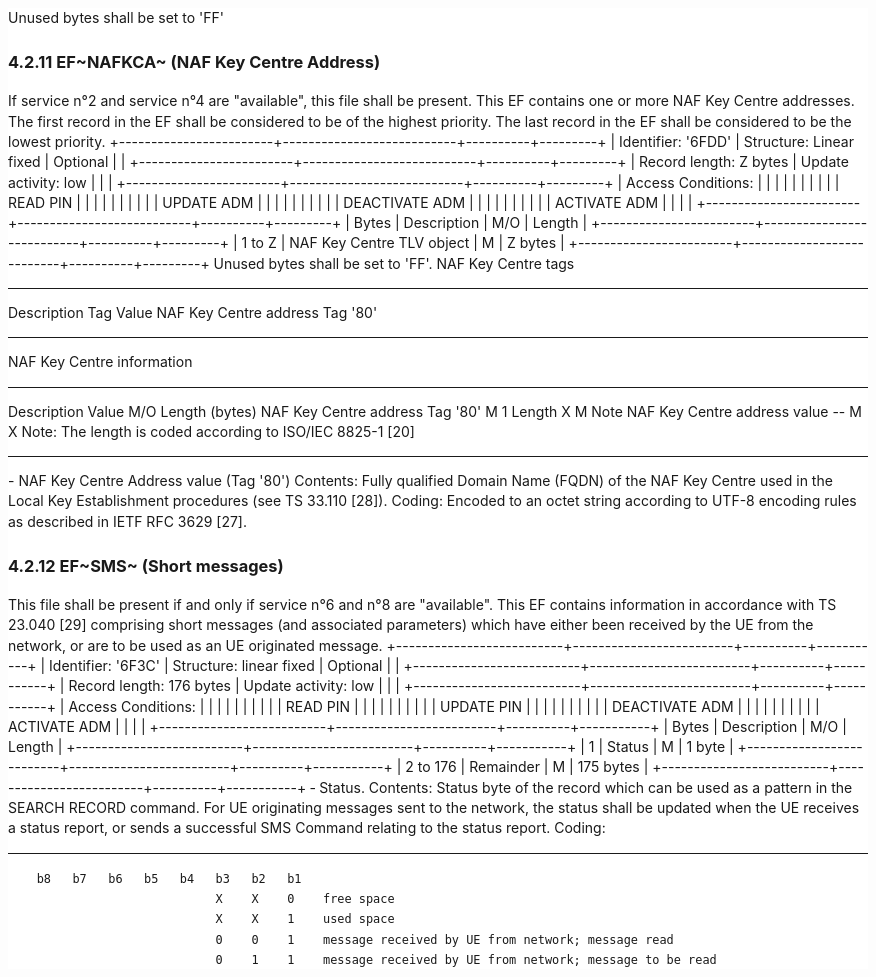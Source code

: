 Unused bytes shall be set to \'FF\'
### 4.2.11 EF~NAFKCA~ (NAF Key Centre Address)
If service n°2 and service n°4 are \"available\", this file shall be present.
This EF contains one or more NAF Key Centre addresses. The first record in the
EF shall be considered to be of the highest priority. The last record in the
EF shall be considered to be the lowest priority.
+------------------------+---------------------------+----------+---------+ | Identifier: \'6FDD\' | Structure: Linear fixed | Optional | | +------------------------+---------------------------+----------+---------+ | Record length: Z bytes | Update activity: low | | | +------------------------+---------------------------+----------+---------+ | Access Conditions: | | | | | | | | | | READ PIN | | | | | | | | | | UPDATE ADM | | | | | | | | | | DEACTIVATE ADM | | | | | | | | | | ACTIVATE ADM | | | | +------------------------+---------------------------+----------+---------+ | Bytes | Description | M/O | Length | +------------------------+---------------------------+----------+---------+ | 1 to Z | NAF Key Centre TLV object | M | Z bytes | +------------------------+---------------------------+----------+---------+
Unused bytes shall be set to \'FF\'.
NAF Key Centre tags
* * *
Description Tag Value NAF Key Centre address Tag \'80\'
* * *
NAF Key Centre information
* * *
Description Value M/O Length (bytes) NAF Key Centre address Tag \'80\' M 1
Length X M Note NAF Key Centre address value -- M X Note: The length is coded
according to ISO/IEC 8825-1 [20]
* * *
\- NAF Key Centre Address value (Tag \'80\')
Contents:
Fully qualified Domain Name (FQDN) of the NAF Key Centre used in the Local Key
Establishment procedures (see TS 33.110 [28]).
Coding:
Encoded to an octet string according to UTF-8 encoding rules as described in
IETF RFC 3629 [27].
### 4.2.12 EF~SMS~ (Short messages)
This file shall be present if and only if service n°6 and n°8 are
\"available\".
This EF contains information in accordance with TS 23.040 [29] comprising
short messages (and associated parameters) which have either been received by
the UE from the network, or are to be used as an UE originated message.
+--------------------------+-------------------------+----------+-----------+ | Identifier: \'6F3C\' | Structure: linear fixed | Optional | | +--------------------------+-------------------------+----------+-----------+ | Record length: 176 bytes | Update activity: low | | | +--------------------------+-------------------------+----------+-----------+ | Access Conditions: | | | | | | | | | | READ PIN | | | | | | | | | | UPDATE PIN | | | | | | | | | | DEACTIVATE ADM | | | | | | | | | | ACTIVATE ADM | | | | +--------------------------+-------------------------+----------+-----------+ | Bytes | Description | M/O | Length | +--------------------------+-------------------------+----------+-----------+ | 1 | Status | M | 1 byte | +--------------------------+-------------------------+----------+-----------+ | 2 to 176 | Remainder | M | 175 bytes | +--------------------------+-------------------------+----------+-----------+
‑ Status.
Contents:
Status byte of the record which can be used as a pattern in the SEARCH RECORD
command. For UE originating messages sent to the network, the status shall be
updated when the UE receives a status report, or sends a successful SMS
Command relating to the status report.
Coding:
* * *
        b8   b7   b6   b5   b4   b3   b2   b1
                                 X    X    0    free space                                                
                                 X    X    1    used space                                                
                                 0    0    1    message received by UE from network; message read         
                                 0    1    1    message received by UE from network; message to be read   